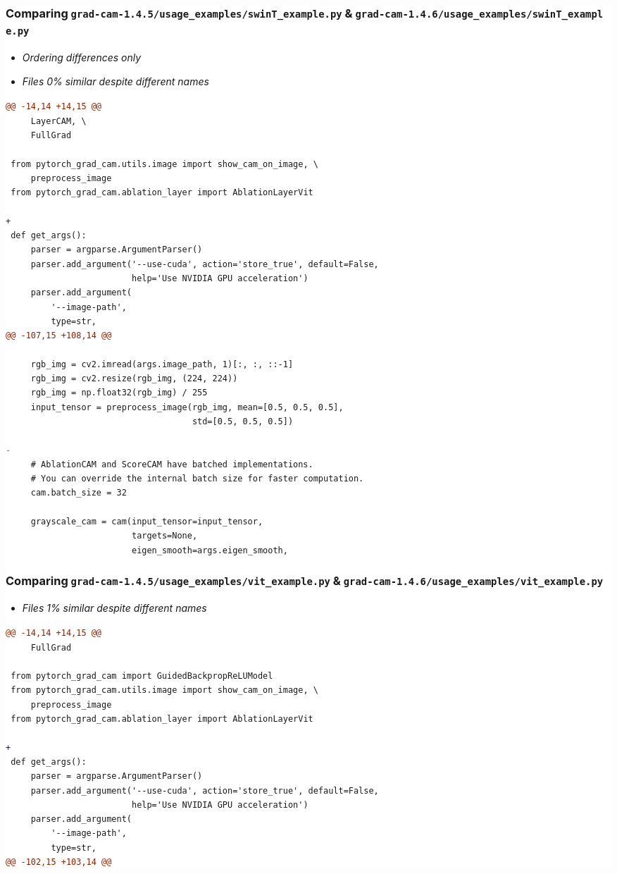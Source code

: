 ### Comparing `grad-cam-1.4.5/usage_examples/swinT_example.py` & `grad-cam-1.4.6/usage_examples/swinT_example.py`

 * *Ordering differences only*

 * *Files 0% similar despite different names*

```diff
@@ -14,14 +14,15 @@
     LayerCAM, \
     FullGrad
 
 from pytorch_grad_cam.utils.image import show_cam_on_image, \
     preprocess_image
 from pytorch_grad_cam.ablation_layer import AblationLayerVit
 
+
 def get_args():
     parser = argparse.ArgumentParser()
     parser.add_argument('--use-cuda', action='store_true', default=False,
                         help='Use NVIDIA GPU acceleration')
     parser.add_argument(
         '--image-path',
         type=str,
@@ -107,15 +108,14 @@
 
     rgb_img = cv2.imread(args.image_path, 1)[:, :, ::-1]
     rgb_img = cv2.resize(rgb_img, (224, 224))
     rgb_img = np.float32(rgb_img) / 255
     input_tensor = preprocess_image(rgb_img, mean=[0.5, 0.5, 0.5],
                                     std=[0.5, 0.5, 0.5])
 
-
     # AblationCAM and ScoreCAM have batched implementations.
     # You can override the internal batch size for faster computation.
     cam.batch_size = 32
 
     grayscale_cam = cam(input_tensor=input_tensor,
                         targets=None,
                         eigen_smooth=args.eigen_smooth,
```

### Comparing `grad-cam-1.4.5/usage_examples/vit_example.py` & `grad-cam-1.4.6/usage_examples/vit_example.py`

 * *Files 1% similar despite different names*

```diff
@@ -14,14 +14,15 @@
     FullGrad
 
 from pytorch_grad_cam import GuidedBackpropReLUModel
 from pytorch_grad_cam.utils.image import show_cam_on_image, \
     preprocess_image
 from pytorch_grad_cam.ablation_layer import AblationLayerVit
 
+
 def get_args():
     parser = argparse.ArgumentParser()
     parser.add_argument('--use-cuda', action='store_true', default=False,
                         help='Use NVIDIA GPU acceleration')
     parser.add_argument(
         '--image-path',
         type=str,
@@ -102,15 +103,14 @@
```